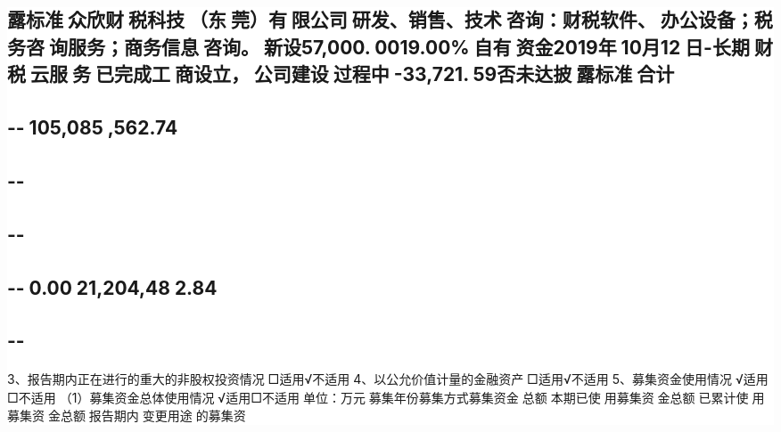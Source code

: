 露标准
众欣财
税科技
（东
莞）有
限公司
研发、销售、技术
咨询：财税软件、
办公设备；税务咨
询服务；商务信息
咨询。
新设57,000.
0019.00%
自有
资金2019年
10月12
日-长期
财税
云服
务
已完成工
商设立，
公司建设
过程中
-33,721.
59否未达披
露标准
合计
--
--
105,085
,562.74
--
--
--
--
--
--
0.00
21,204,48
2.84
--
--
--
3、报告期内正在进行的重大的非股权投资情况
□适用√不适用
4、以公允价值计量的金融资产
□适用√不适用
5、募集资金使用情况
√适用□不适用
（1）募集资金总体使用情况
√适用□不适用
单位：万元
募集年份募集方式募集资金
总额
本期已使
用募集资
金总额
已累计使
用募集资
金总额
报告期内
变更用途
的募集资